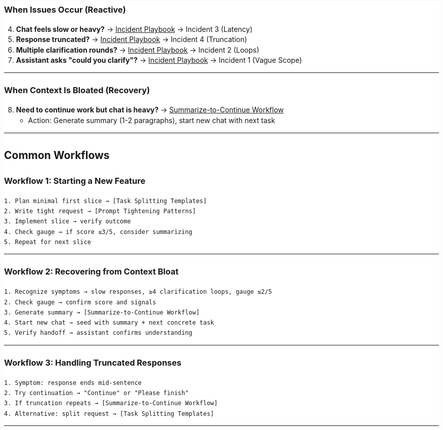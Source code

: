 
### When Issues Occur (Reactive)

4. **Chat feels slow or heavy?** → [Incident Playbook](./incident-playbook.md) → Incident 3 (Latency)
5. **Response truncated?** → [Incident Playbook](./incident-playbook.md) → Incident 4 (Truncation)
6. **Multiple clarification rounds?** → [Incident Playbook](./incident-playbook.md) → Incident 2 (Loops)
7. **Assistant asks "could you clarify"?** → [Incident Playbook](./incident-playbook.md) → Incident 1 (Vague Scope)

---

### When Context Is Bloated (Recovery)

8. **Need to continue work but chat is heavy?** → [Summarize-to-Continue Workflow](./summarize-workflow.md)
   - Action: Generate summary (1-2 paragraphs), start new chat with next task

---

## Common Workflows

### Workflow 1: Starting a New Feature

```text
1. Plan minimal first slice → [Task Splitting Templates]
2. Write tight request → [Prompt Tightening Patterns]
3. Implement slice → verify outcome
4. Check gauge → if score ≤3/5, consider summarizing
5. Repeat for next slice
```

---

### Workflow 2: Recovering from Context Bloat

```text
1. Recognize symptoms → slow responses, ≥4 clarification loops, gauge ≤2/5
2. Check gauge → confirm score and signals
3. Generate summary → [Summarize-to-Continue Workflow]
4. Start new chat → seed with summary + next concrete task
5. Verify handoff → assistant confirms understanding
```

---

### Workflow 3: Handling Truncated Responses

```text
1. Symptom: response ends mid-sentence
2. Try continuation → "Continue" or "Please finish"
3. If truncation repeats → [Summarize-to-Continue Workflow]
4. Alternative: split request → [Task Splitting Templates]
```

---